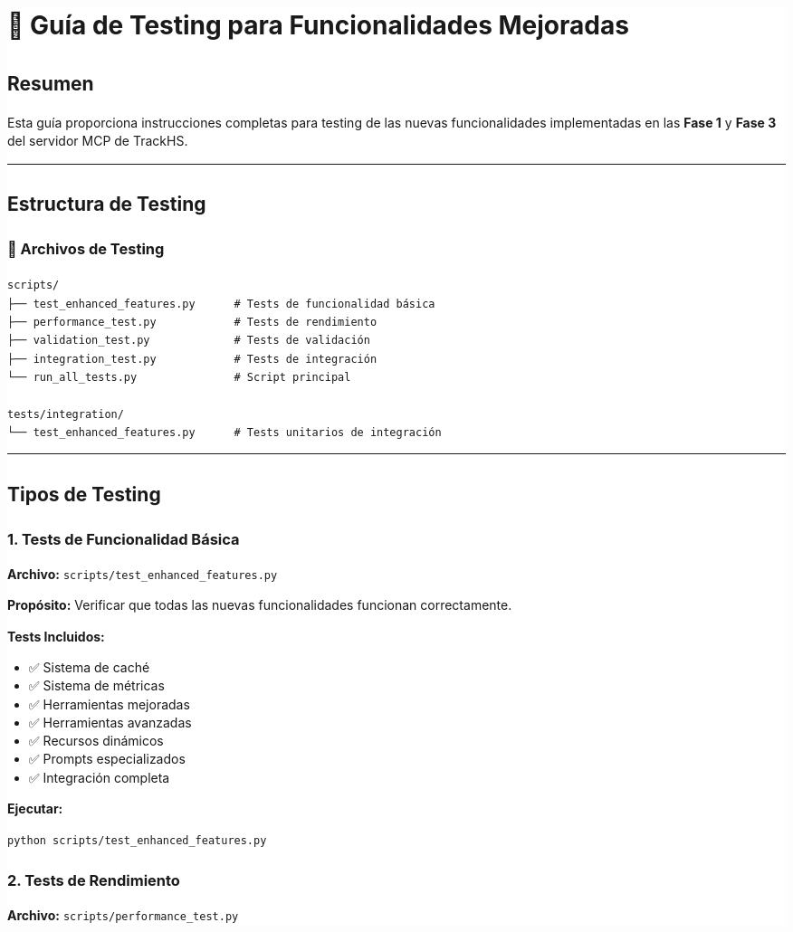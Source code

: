 # 🧪 **Guía de Testing para Funcionalidades Mejoradas**

## **Resumen**

Esta guía proporciona instrucciones completas para testing de las nuevas funcionalidades implementadas en las **Fase 1** y **Fase 3** del servidor MCP de TrackHS.

---

## **Estructura de Testing**

### **📁 Archivos de Testing**
```
scripts/
├── test_enhanced_features.py      # Tests de funcionalidad básica
├── performance_test.py            # Tests de rendimiento
├── validation_test.py             # Tests de validación
├── integration_test.py            # Tests de integración
└── run_all_tests.py               # Script principal

tests/integration/
└── test_enhanced_features.py      # Tests unitarios de integración
```

---

## **Tipos de Testing**

### **1. Tests de Funcionalidad Básica**
**Archivo:** `scripts/test_enhanced_features.py`

**Propósito:** Verificar que todas las nuevas funcionalidades funcionan correctamente.

**Tests Incluidos:**
- ✅ Sistema de caché
- ✅ Sistema de métricas
- ✅ Herramientas mejoradas
- ✅ Herramientas avanzadas
- ✅ Recursos dinámicos
- ✅ Prompts especializados
- ✅ Integración completa

**Ejecutar:**
```bash
python scripts/test_enhanced_features.py
```

### **2. Tests de Rendimiento**
**Archivo:** `scripts/performance_test.py`

